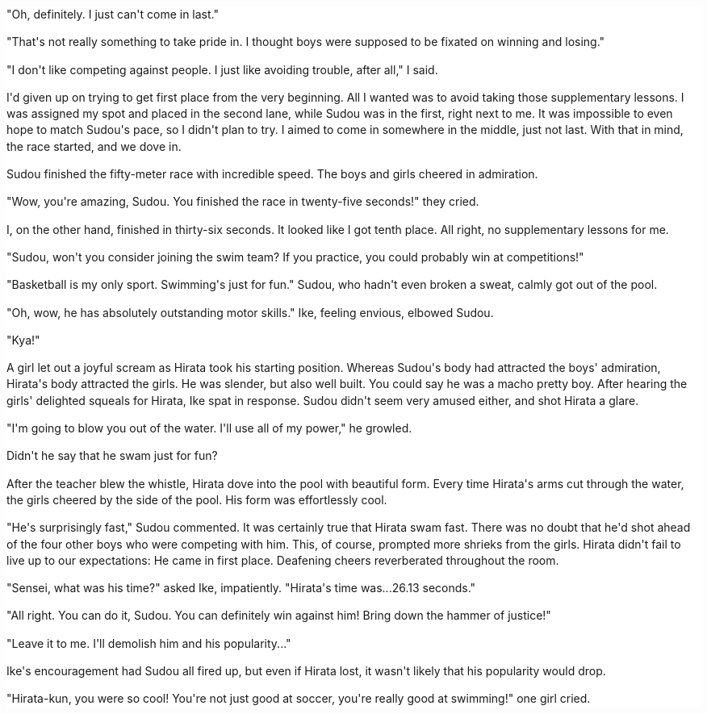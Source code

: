 "Oh, definitely. I just can't come in last."

"That's not really something to take pride in. I thought boys were supposed to be fixated on winning and losing."

"I don't like competing against people. I just like avoiding trouble, after all," I said.

I'd given up on trying to get first place from the very beginning. All I wanted was to avoid taking those supplementary lessons. I was assigned my spot and placed in the second lane, while Sudou was in the first, right next to me. It was impossible to even hope to match Sudou's pace, so I didn't plan to try. I aimed to come in somewhere in the middle, just not last. With that in mind, the race started, and we dove in.

Sudou finished the fifty-meter race with incredible speed. The boys and girls cheered in admiration.

"Wow, you're amazing, Sudou. You finished the race in twenty-five seconds!" they cried.

I, on the other hand, finished in thirty-six seconds. It looked like I got tenth place. All right, no supplementary lessons for me.

"Sudou, won't you consider joining the swim team? If you practice, you could probably win at competitions!"

"Basketball is my only sport. Swimming's just for fun." Sudou, who hadn't even broken a sweat, calmly got out of the pool.

"Oh, wow, he has absolutely outstanding motor skills." Ike, feeling envious, elbowed Sudou.

"Kya!"

A girl let out a joyful scream as Hirata took his starting position. Whereas Sudou's body had attracted the boys' admiration, Hirata's body attracted the girls. He was slender, but also well built. You could say he was a macho pretty boy. After hearing the girls' delighted squeals for Hirata, Ike spat in response. Sudou didn't seem very amused either, and shot Hirata a glare.

"I'm going to blow you out of the water. I'll use all of my power," he growled.

Didn't he say that he swam just for fun?

After the teacher blew the whistle, Hirata dove into the pool with beautiful form. Every time Hirata's arms cut through the water, the girls cheered by the side of the pool. His form was effortlessly cool.

"He's surprisingly fast," Sudou commented. It was certainly true that Hirata swam fast. There was no doubt that he'd shot ahead of the four other boys who were competing with him. This, of course, prompted more shrieks from the girls. Hirata didn't fail to live up to our expectations: He came in first place. Deafening cheers reverberated throughout the room.

"Sensei, what was his time?" asked Ike, impatiently. "Hirata's time was...26.13 seconds."

"All right. You can do it, Sudou. You can definitely win against him! Bring down the hammer of justice!"

"Leave it to me. I'll demolish him and his popularity..."

Ike's encouragement had Sudou all fired up, but even if Hirata lost, it wasn't likely that his popularity would drop.

"Hirata-kun, you were so cool! You're not just good at soccer, you're really good at swimming!" one girl cried.
